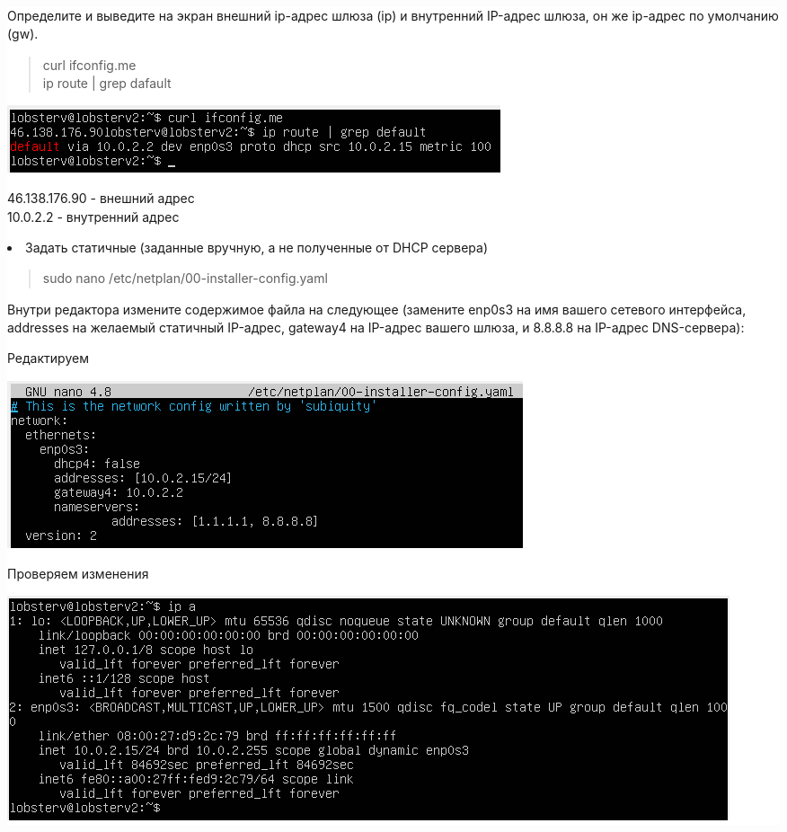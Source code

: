 Определите и выведите на экран внешний ip-адрес шлюза (ip) и внутренний IP-адрес шлюза, он же ip-адрес по умолчанию (gw).  

> curl ifconfig.me  
> ip route | grep dafault

![Alt text](image-9.png)</li>

46.138.176.90 - внешний адрес  
10.0.2.2 - внутренний адрес

<li>
Задать статичные (заданные вручную, а не полученные от DHCP сервера)

> sudo nano /etc/netplan/00-installer-config.yaml

Внутри редактора измените содержимое файла на следующее (замените enp0s3 на имя вашего сетевого интерфейса, addresses на желаемый статичный IP-адрес, gateway4 на IP-адрес вашего шлюза, и 8.8.8.8 на IP-адрес DNS-сервера):

Редактируем  

![Alt text](image-10.png)

Проверяем изменения  

![Alt text](image-11.png)
